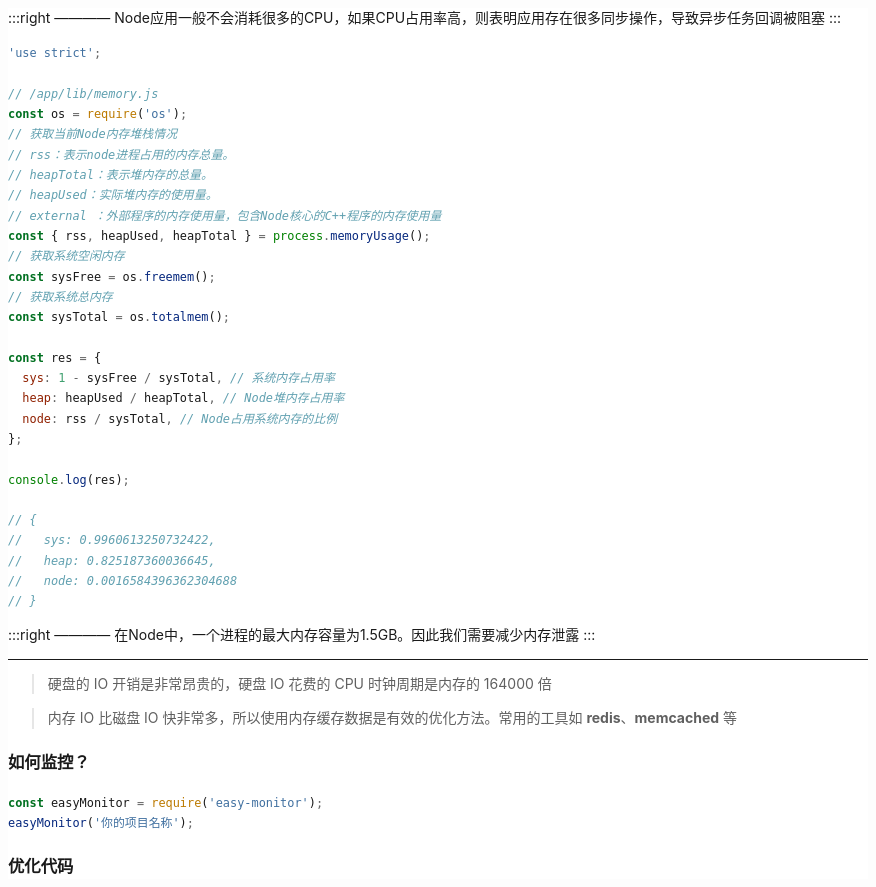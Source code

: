 :::right
———— Node应用一般不会消耗很多的CPU，如果CPU占用率高，则表明应用存在很多同步操作，导致异步任务回调被阻塞
:::


```js
'use strict';

// /app/lib/memory.js
const os = require('os');
// 获取当前Node内存堆栈情况
// rss：表示node进程占用的内存总量。
// heapTotal：表示堆内存的总量。
// heapUsed：实际堆内存的使用量。
// external ：外部程序的内存使用量，包含Node核心的C++程序的内存使用量
const { rss, heapUsed, heapTotal } = process.memoryUsage();
// 获取系统空闲内存
const sysFree = os.freemem();
// 获取系统总内存
const sysTotal = os.totalmem();

const res = {
  sys: 1 - sysFree / sysTotal, // 系统内存占用率
  heap: heapUsed / heapTotal, // Node堆内存占用率
  node: rss / sysTotal, // Node占用系统内存的比例
};

console.log(res);

// {
//   sys: 0.9960613250732422,
//   heap: 0.825187360036645,
//   node: 0.0016584396362304688
// }
```

:::right
———— 在Node中，一个进程的最大内存容量为1.5GB。因此我们需要减少内存泄露
:::

---

> 硬盘的 IO 开销是非常昂贵的，硬盘 IO 花费的 CPU 时钟周期是内存的 164000 倍

> 内存 IO 比磁盘 IO 快非常多，所以使用内存缓存数据是有效的优化方法。常用的工具如 **redis**、**memcached** 等

### 如何监控？

```js
const easyMonitor = require('easy-monitor');
easyMonitor('你的项目名称');
```

### 优化代码
